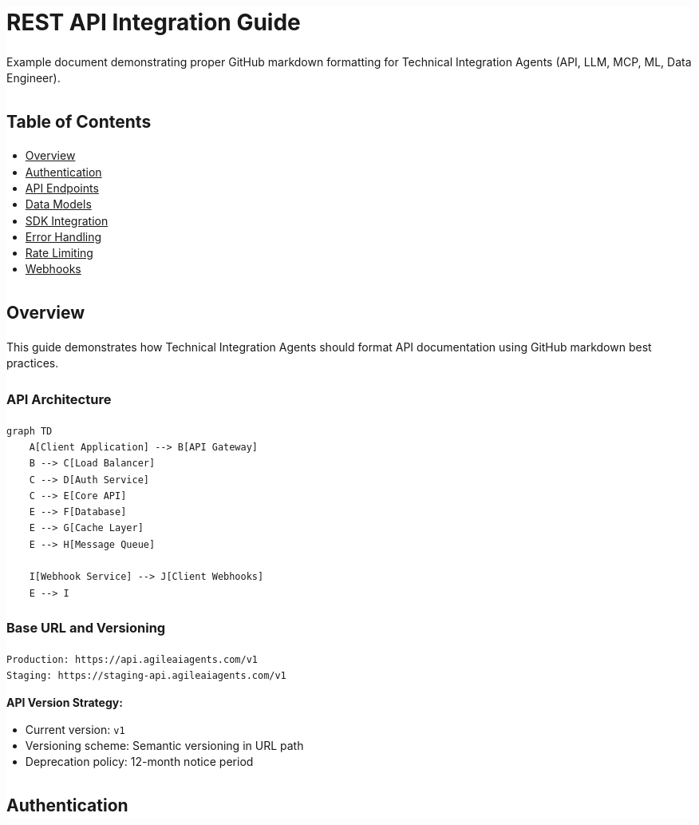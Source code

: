 # REST API Integration Guide

Example document demonstrating proper GitHub markdown formatting for Technical Integration Agents (API, LLM, MCP, ML, Data Engineer).

## Table of Contents

* [Overview](#overview)
* [Authentication](#authentication)
* [API Endpoints](#api-endpoints)
* [Data Models](#data-models)
* [SDK Integration](#sdk-integration)
* [Error Handling](#error-handling)
* [Rate Limiting](#rate-limiting)
* [Webhooks](#webhooks)

## Overview

This guide demonstrates how Technical Integration Agents should format API documentation using GitHub markdown best practices.

### API Architecture

```mermaid
graph TD
    A[Client Application] --> B[API Gateway]
    B --> C[Load Balancer]
    C --> D[Auth Service]
    C --> E[Core API]
    E --> F[Database]
    E --> G[Cache Layer]
    E --> H[Message Queue]
    
    I[Webhook Service] --> J[Client Webhooks]
    E --> I
```

### Base URL and Versioning

```
Production: https://api.agileaiagents.com/v1
Staging: https://staging-api.agileaiagents.com/v1
```

**API Version Strategy:**
* Current version: `v1`
* Versioning scheme: Semantic versioning in URL path
* Deprecation policy: 12-month notice period

## Authentication
